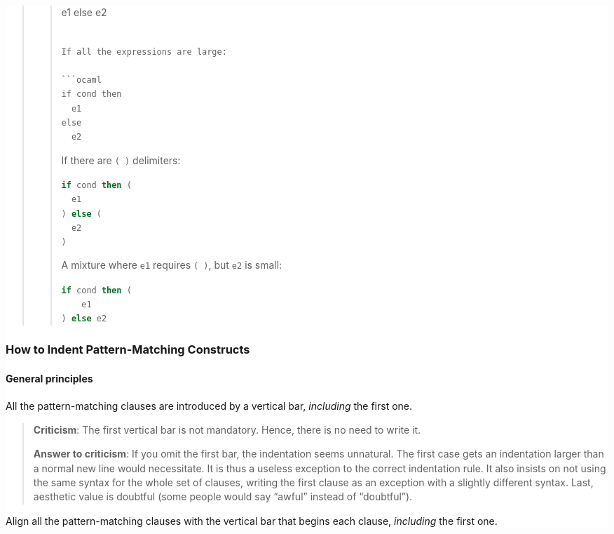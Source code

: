 > >   e1
> > else e2
> > ```
> >
> > If all the expressions are large:
> >
> > ```ocaml
> > if cond then
> >   e1
> > else
> >   e2
> > ```
> >
> > If there are `( )` delimiters:
> >
> > ```ocaml
> > if cond then (
> >   e1
> > ) else (
> >   e2
> > )
> > ```
> >
> > A mixture where `e1` requires `( )`, but `e2` is small:
> >
> > ```ocaml
> > if cond then (
> >     e1
> > ) else e2
> > ```

###  How to Indent Pattern-Matching Constructs
####  General principles
All the pattern-matching clauses are introduced by a vertical bar,
*including* the first one.

>
> **Criticism**: The first vertical bar is not mandatory. Hence, there
> is no need to write it.
>
> **Answer to criticism**: If you omit the first bar, the indentation
> seems unnatural. The first case gets an indentation larger
> than a normal new line would necessitate. It is thus a useless
> exception to the correct indentation rule. It also insists on not using
> the same syntax for the whole set of clauses, writing the first clause
> as an exception with a slightly different syntax. Last, aesthetic
> value is doubtful (some people would say “awful” instead of
> “doubtful”).
>

Align all the pattern-matching clauses with the vertical bar
that begins each clause, *including* the first one.
